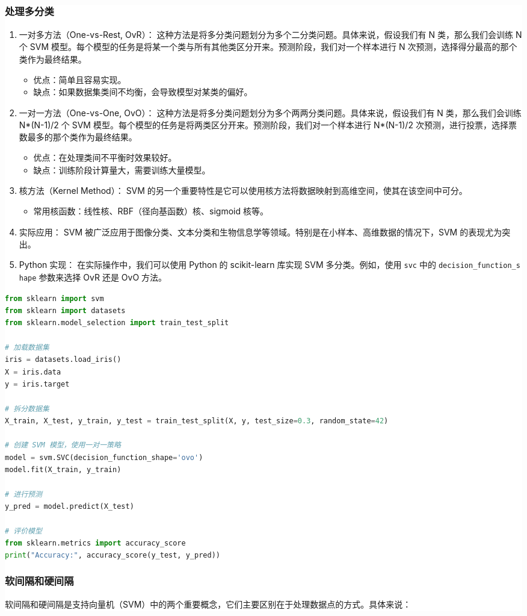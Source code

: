 ### 处理多分类

1) 一对多方法（One-vs-Rest, OvR）：
   这种方法是将多分类问题划分为多个二分类问题。具体来说，假设我们有 N 类，那么我们会训练 N 个 SVM 模型。每个模型的任务是将某一个类与所有其他类区分开来。预测阶段，我们对一个样本进行 N 次预测，选择得分最高的那个类作为最终结果。
   - 优点：简单且容易实现。
   - 缺点：如果数据集类间不均衡，会导致模型对某类的偏好。

2) 一对一方法（One-vs-One, OvO）：
   这种方法是将多分类问题划分为多个两两分类问题。具体来说，假设我们有 N 类，那么我们会训练 N*(N-1)/2 个 SVM 模型。每个模型的任务是将两类区分开来。预测阶段，我们对一个样本进行 N*(N-1)/2 次预测，进行投票，选择票数最多的那个类作为最终结果。
   - 优点：在处理类间不平衡时效果较好。
   - 缺点：训练阶段计算量大，需要训练大量模型。

3) 核方法（Kernel Method）：
   SVM 的另一个重要特性是它可以使用核方法将数据映射到高维空间，使其在该空间中可分。
   - 常用核函数：线性核、RBF（径向基函数）核、sigmoid 核等。

4) 实际应用：
   SVM 被广泛应用于图像分类、文本分类和生物信息学等领域。特别是在小样本、高维数据的情况下，SVM 的表现尤为突出。

5) Python 实现：
   在实际操作中，我们可以使用 Python 的 scikit-learn 库实现 SVM 多分类。例如，使用 `svc` 中的 `decision_function_shape` 参数来选择 OvR 还是 OvO 方法。

```python
from sklearn import svm
from sklearn import datasets
from sklearn.model_selection import train_test_split

# 加载数据集
iris = datasets.load_iris()
X = iris.data
y = iris.target

# 拆分数据集
X_train, X_test, y_train, y_test = train_test_split(X, y, test_size=0.3, random_state=42)

# 创建 SVM 模型，使用一对一策略
model = svm.SVC(decision_function_shape='ovo')
model.fit(X_train, y_train)

# 进行预测
y_pred = model.predict(X_test)

# 评价模型
from sklearn.metrics import accuracy_score
print("Accuracy:", accuracy_score(y_test, y_pred))
```

### 软间隔和硬间隔

软间隔和硬间隔是支持向量机（SVM）中的两个重要概念，它们主要区别在于处理数据点的方式。具体来说：
